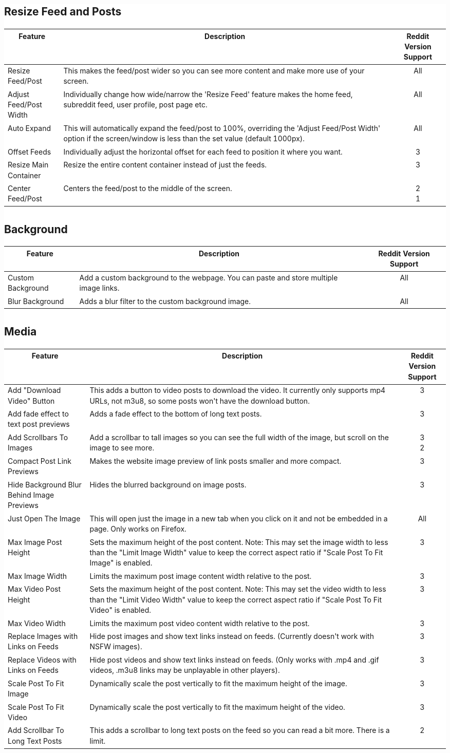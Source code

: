 ## Resize Feed and Posts
|Feature|Description|Reddit Version Support|
|---|---|:---:|
|Resize Feed/Post|This makes the feed/post wider so you can see more content and make more use of your screen.|All|
|Adjust Feed/Post Width|Individually change how wide/narrow the 'Resize Feed' feature makes the home feed, subreddit feed, user profile, post page etc.|All|
|Auto Expand|This will automatically expand the feed/post to 100%, overriding the 'Adjust Feed/Post Width' option if the screen/window is less than the set value (default 1000px).|All|
|Offset Feeds|Individually adjust the horizontal offset for each feed to position it where you want.|3|
|Resize Main Container|Resize the entire content container instead of just the feeds.|3|
|Center Feed/Post|Centers the feed/post to the middle of the screen.|2<br />1|

## Background

|Feature|Description|Reddit Version Support|
|---|---|:---:|
|Custom Background|Add a custom background to the webpage. You can paste and store multiple image links.|All|
|Blur Background|Adds a blur filter to the custom background image.|All|

## Media
|Feature|Description|Reddit Version Support|
|---|---|:---:|
|Add "Download Video" Button|This adds a button to video posts to download the video. It currently only supports mp4 URLs, not m3u8, so some posts won't have the download button.|3|
|Add fade effect to text post previews|Adds a fade effect to the bottom of long text posts.|3|
|Add Scrollbars To Images|Add a scrollbar to tall images so you can see the full width of the image, but scroll on the image to see more.|3<br />2|
|Compact Post Link Previews|Makes the website image preview of link posts smaller and more compact.|3|
|Hide Background Blur Behind Image Previews|Hides the blurred background on image posts.|3|
|Just Open The Image|This will open just the image in a new tab when you click on it and not be embedded in a page. Only works on Firefox.|All|
|Max Image Post Height|Sets the maximum height of the post content. Note: This may set the image width to less than the "Limit Image Width" value to keep the correct aspect ratio if "Scale Post To Fit Image" is enabled.|3|
|Max Image Width|Limits the maximum post image content width relative to the post.|3|
|Max Video Post Height|Sets the maximum height of the post content. Note: This may set the video width to less than the "Limit Video Width" value to keep the correct aspect ratio if "Scale Post To Fit Video" is enabled.|3|
|Max Video Width|Limits the maximum post video content width relative to the post.|3|
|Replace Images with Links on Feeds|Hide post images and show text links instead on feeds. (Currently doesn't work with NSFW images).|3|
|Replace Videos with Links on Feeds|Hide post videos and show text links instead on feeds. (Only works with .mp4 and .gif videos, .m3u8 links may be unplayable in other players).|3|
|Scale Post To Fit Image|Dynamically scale the post vertically to fit the maximum height of the image.|3|
|Scale Post To Fit Video|Dynamically scale the post vertically to fit the maximum height of the video.|3|
|Add Scrollbar To Long Text Posts|This adds a scrollbar to long text posts on the feed so you can read a bit more. There is a limit.|2|
